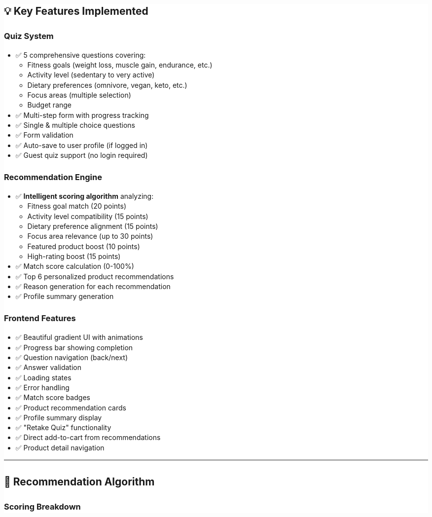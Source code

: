 
## 💡 Key Features Implemented

### Quiz System
- ✅ 5 comprehensive questions covering:
  - Fitness goals (weight loss, muscle gain, endurance, etc.)
  - Activity level (sedentary to very active)
  - Dietary preferences (omnivore, vegan, keto, etc.)
  - Focus areas (multiple selection)
  - Budget range
- ✅ Multi-step form with progress tracking
- ✅ Single & multiple choice questions
- ✅ Form validation
- ✅ Auto-save to user profile (if logged in)
- ✅ Guest quiz support (no login required)

### Recommendation Engine
- ✅ **Intelligent scoring algorithm** analyzing:
  - Fitness goal match (20 points)
  - Activity level compatibility (15 points)
  - Dietary preference alignment (15 points)
  - Focus area relevance (up to 30 points)
  - Featured product boost (10 points)
  - High-rating boost (15 points)
- ✅ Match score calculation (0-100%)
- ✅ Top 6 personalized product recommendations
- ✅ Reason generation for each recommendation
- ✅ Profile summary generation

### Frontend Features
- ✅ Beautiful gradient UI with animations
- ✅ Progress bar showing completion
- ✅ Question navigation (back/next)
- ✅ Answer validation
- ✅ Loading states
- ✅ Error handling
- ✅ Match score badges
- ✅ Product recommendation cards
- ✅ Profile summary display
- ✅ "Retake Quiz" functionality
- ✅ Direct add-to-cart from recommendations
- ✅ Product detail navigation

---

## 🧠 Recommendation Algorithm

### Scoring Breakdown
